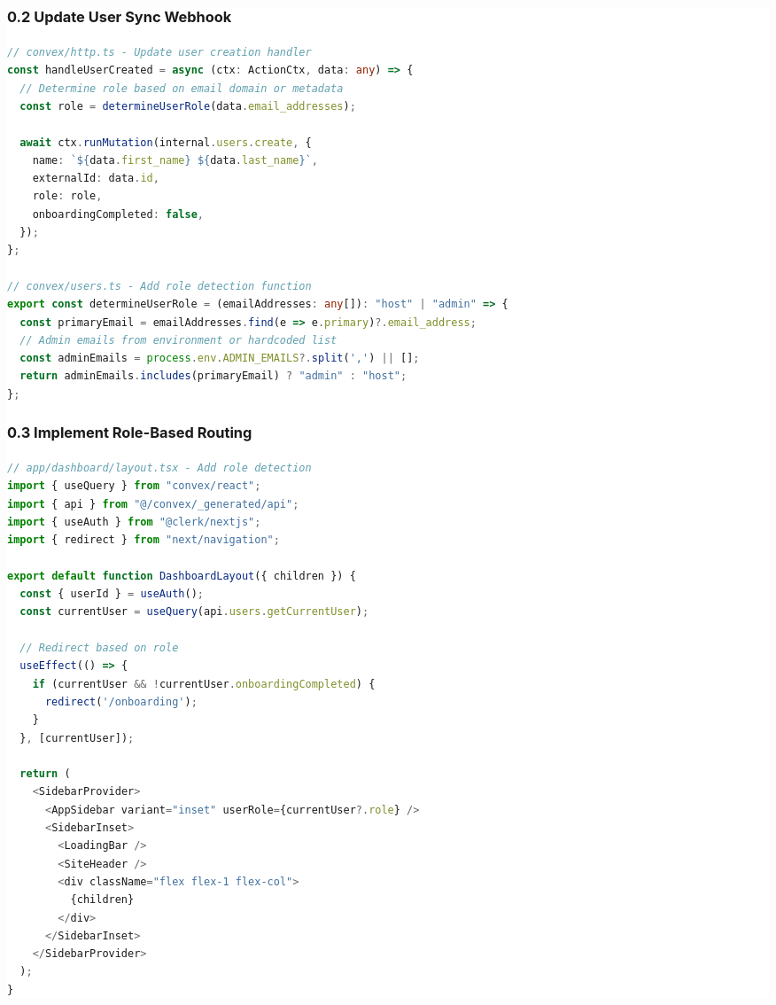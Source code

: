 ### 0.2 Update User Sync Webhook

```typescript
// convex/http.ts - Update user creation handler
const handleUserCreated = async (ctx: ActionCtx, data: any) => {
  // Determine role based on email domain or metadata
  const role = determineUserRole(data.email_addresses);

  await ctx.runMutation(internal.users.create, {
    name: `${data.first_name} ${data.last_name}`,
    externalId: data.id,
    role: role,
    onboardingCompleted: false,
  });
};

// convex/users.ts - Add role detection function
export const determineUserRole = (emailAddresses: any[]): "host" | "admin" => {
  const primaryEmail = emailAddresses.find(e => e.primary)?.email_address;
  // Admin emails from environment or hardcoded list
  const adminEmails = process.env.ADMIN_EMAILS?.split(',') || [];
  return adminEmails.includes(primaryEmail) ? "admin" : "host";
};
```

### 0.3 Implement Role-Based Routing

```typescript
// app/dashboard/layout.tsx - Add role detection
import { useQuery } from "convex/react";
import { api } from "@/convex/_generated/api";
import { useAuth } from "@clerk/nextjs";
import { redirect } from "next/navigation";

export default function DashboardLayout({ children }) {
  const { userId } = useAuth();
  const currentUser = useQuery(api.users.getCurrentUser);

  // Redirect based on role
  useEffect(() => {
    if (currentUser && !currentUser.onboardingCompleted) {
      redirect('/onboarding');
    }
  }, [currentUser]);

  return (
    <SidebarProvider>
      <AppSidebar variant="inset" userRole={currentUser?.role} />
      <SidebarInset>
        <LoadingBar />
        <SiteHeader />
        <div className="flex flex-1 flex-col">
          {children}
        </div>
      </SidebarInset>
    </SidebarProvider>
  );
}
```
